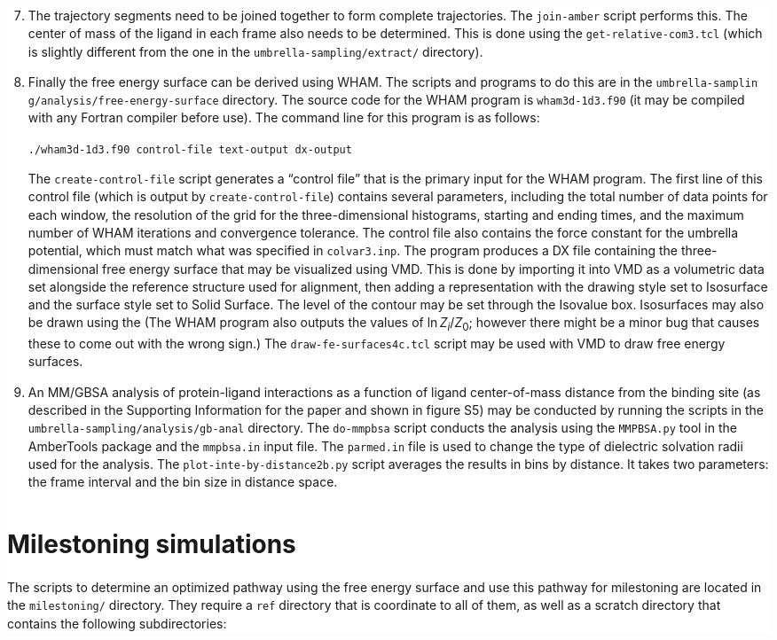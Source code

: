 7.  The trajectory segments need to be joined together to form complete
    trajectories. The `join-amber` script performs this. The center of
    mass of the ligand in each frame also needs to be determined. This
    is done using the `get-relative-com3.tcl` (which is slightly
    different from the one in the `umbrella-sampling/extract/`
    directory).

8.  Finally the free energy surface can be derived using WHAM. The
    scripts and programs to do this are in the
    `umbrella-sampling/analysis/free-energy-surface` directory. The
    source code for the WHAM program is `wham3d-1d3.f90` (it may be
    compiled with any Fortran compiler before use). The command line for
    this program is as follows:

        ./wham3d-1d3.f90 control-file text-output dx-output

    The `create-control-file` script generates a “control file” that is
    the primary input for the WHAM program. The first line of this
    control file (which is output by `create-control-file`) contains
    several parameters, including the total number of data points for
    each window, the resolution of the grid for the three-dimensional
    histograms, starting and ending times, and the maximum number of
    WHAM iterations and convergence tolerance. The control file also
    contains the force constant for the umbrella potential, which must
    match what was specified in `colvar3.inp`. The program produces a DX
    file containing the three-dimensional free energy surface that may
    be visualized using VMD. This is done by importing it into VMD as a
    volumetric data set alongside the reference structure used for
    alignment, then adding a representation with the drawing style set
    to Isosurface and the surface style set to Solid Surface. The level
    of the contour may be set through the Isovalue box. Isosurfaces may
    also be drawn using the (The WHAM program also outputs the values of
    ln *Z*<sub>*i*</sub>/*Z*<sub>0</sub>; however there might be a minor
    bug that causes these to come out with the wrong sign.) The
    `draw-fe-surfaces4c.tcl` script may be used with VMD to draw free
    energy surfaces.

9.  An MM/GBSA analysis of protein-ligand interactions as a function of
    ligand center-of-mass distance from the binding site (as described
    in the Supporting Information for the paper and shown in figure S5)
    may be conducted by running the scripts in the
    `umbrella-sampling/analysis/gb-anal` directory. The `do-mmpbsa`
    script conducts the analysis using the `MMPBSA.py` tool in the
    AmberTools package and the `mmpbsa.in` input file. The `parmed.in`
    file is used to change the type of dielectric solvation radii used
    for the analysis. The `plot-inte-by-distance2b.py` script averages
    the results in bins by distance. It takes two parameters: the frame
    interval and the bin size in distance space.

# Milestoning simulations

The scripts to determine an optimized pathway using the free energy
surface and use this pathway for milestoning are located in the
`milestoning/` directory. They require a `ref` directory that is
coordinate to all of them, as well as a scratch directory that contains
the following subdirectories:  
